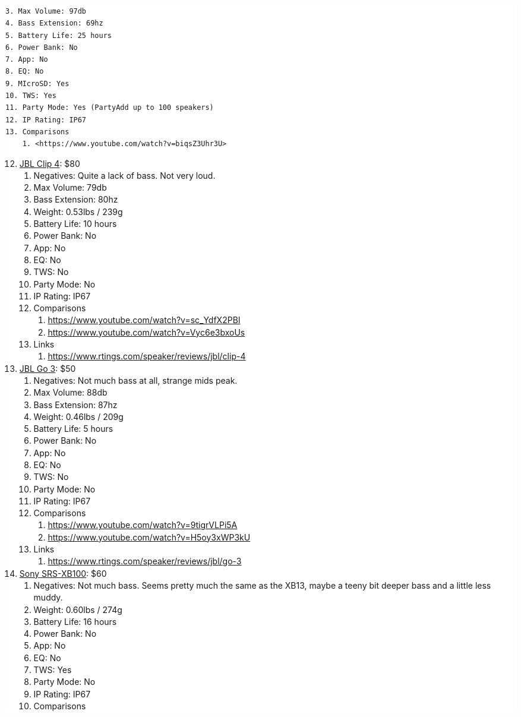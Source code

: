     3. Max Volume: 97db
    4. Bass Extension: 69hz
    5. Battery Life: 25 hours
    6. Power Bank: No
    7. App: No
    8. EQ: No
    9. MIcroSD: Yes
    10. TWS: Yes
    11. Party Mode: Yes (PartyAdd up to 100 speakers)
    12. IP Rating: IP67
    13. Comparisons
        1. <https://www.youtube.com/watch?v=biqsZ3Uhr3U>
12. [JBL Clip 4](https://www.amazon.com/JBL-Clip-Built-Waterproof-JBLCLIP4BLKAM/dp/B08PJ7JMQM/ref=sr_1_1_sspa?&_encoding=UTF8&tag=rankingspeake-20&linkCode=ur2&linkId=5779412dec9bbfc443a24f10ab990ddc&camp=1789&creative=9325): $80
    1. Negatives: Quite a lack of bass. Not very loud.
    2. Max Volume: 79db
    3. Bass Extension: 80hz
    4. Weight: 0.53lbs / 239g
    5. Battery Life: 10 hours
    6. Power Bank: No
    7. App: No
    8. EQ: No
    9. TWS: No
    10. Party Mode: No
    11. IP Rating: IP67
    12. Comparisons
        1. <https://www.youtube.com/watch?v=sc_YdfX2PBI>
        2. <https://www.youtube.com/watch?v=Vyc6e3bxoUs>
    13. Links
        1. <https://www.rtings.com/speaker/reviews/jbl/clip-4>
13. [JBL Go 3](https://www.amazon.com/JBL-Bluetooth-Built-Waterproof-Dustproof/dp/B08KW1KR5H/ref=sr_1_1_sspa?&_encoding=UTF8&tag=rankingspeake-20&linkCode=ur2&linkId=2ed3f8cb6fb998f6cf7066105d40e418&camp=1789&creative=9325): $50
    1. Negatives: Not much bass at all, strange mids peak.
    2. Max Volume: 88db
    3. Bass Extension: 87hz
    4. Weight: 0.46lbs / 209g
    5. Battery Life: 5 hours
    6. Power Bank: No
    7. App: No
    8. EQ: No
    9. TWS: No
    10. Party Mode: No
    11. IP Rating: IP67
    12. Comparisons
        1. <https://www.youtube.com/watch?v=9tigrVLPi5A>
        2. <https://www.youtube.com/watch?v=H5oy3xWP3kU>
    13. Links
        1. <https://www.rtings.com/speaker/reviews/jbl/go-3>
14. [Sony SRS-XB100](https://www.amazon.com/Sony-Lightweight-Super-Compact-Extra-Durable-Waterproof/dp/B0C29CL98P/ref=sr_1_2?&_encoding=UTF8&tag=rankingspeake-20&linkCode=ur2&linkId=d41ec6a0543b2b03280b6f37d876e529&camp=1789&creative=9325): $60
    1. Negatives: Not much bass. Seems pretty much the same as the XB13, maybe a teeny bit deeper bass and a little less muddy.
    2. Weight: 0.60lbs / 274g
    3. Battery Life: 16 hours
    4. Power Bank: No
    5. App: No
    6. EQ: No
    7. TWS: Yes
    8. Party Mode: No
    9. IP Rating: IP67
    10. Comparisons